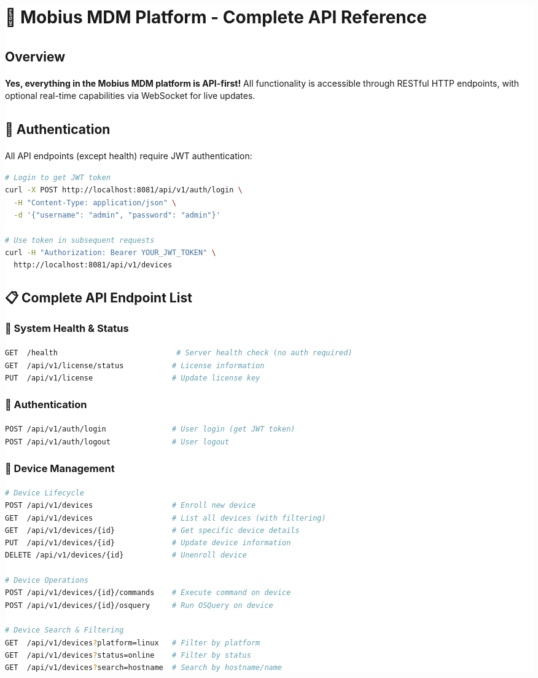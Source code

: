 # 📡 Mobius MDM Platform - Complete API Reference

## Overview
**Yes, everything in the Mobius MDM platform is API-first!** All functionality is accessible through RESTful HTTP endpoints, with optional real-time capabilities via WebSocket for live updates.

## 🔐 Authentication
All API endpoints (except health) require JWT authentication:
```bash
# Login to get JWT token
curl -X POST http://localhost:8081/api/v1/auth/login \
  -H "Content-Type: application/json" \
  -d '{"username": "admin", "password": "admin"}'

# Use token in subsequent requests
curl -H "Authorization: Bearer YOUR_JWT_TOKEN" \
  http://localhost:8081/api/v1/devices
```

## 📋 Complete API Endpoint List

### 🏥 System Health & Status
```bash
GET  /health                           # Server health check (no auth required)
GET  /api/v1/license/status           # License information
PUT  /api/v1/license                  # Update license key
```

### 🔑 Authentication
```bash
POST /api/v1/auth/login               # User login (get JWT token)
POST /api/v1/auth/logout              # User logout
```

### 📱 Device Management
```bash
# Device Lifecycle
POST /api/v1/devices                  # Enroll new device
GET  /api/v1/devices                  # List all devices (with filtering)
GET  /api/v1/devices/{id}             # Get specific device details
PUT  /api/v1/devices/{id}             # Update device information
DELETE /api/v1/devices/{id}           # Unenroll device

# Device Operations
POST /api/v1/devices/{id}/commands    # Execute command on device
POST /api/v1/devices/{id}/osquery     # Run OSQuery on device

# Device Search & Filtering
GET  /api/v1/devices?platform=linux   # Filter by platform
GET  /api/v1/devices?status=online    # Filter by status
GET  /api/v1/devices?search=hostname  # Search by hostname/name
```
